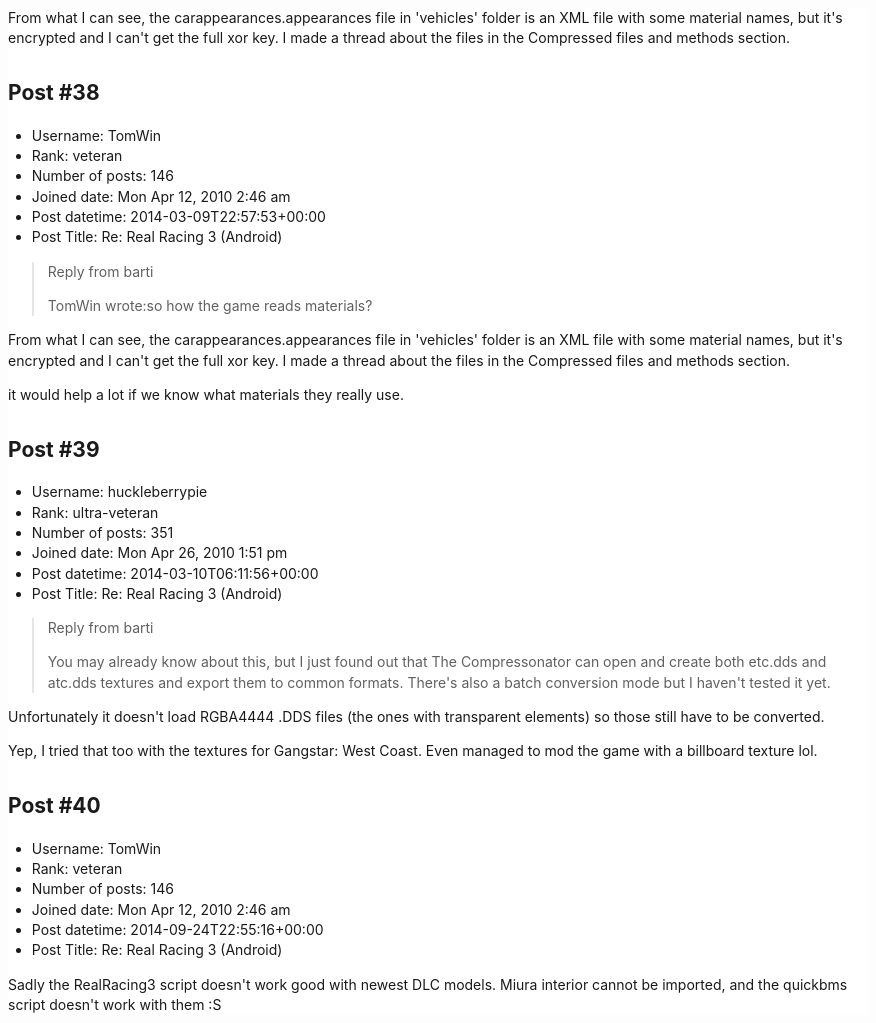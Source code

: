 From what I can see, the carappearances.appearances file in 'vehicles' folder is an XML file with some material names, but it's encrypted and I can't get the full xor key. I made a thread about the files in the Compressed files and methods section.
## Post #38
- Username: TomWin
- Rank: veteran
- Number of posts: 146
- Joined date: Mon Apr 12, 2010 2:46 am
- Post datetime: 2014-03-09T22:57:53+00:00
- Post Title: Re: Real Racing 3 (Android)

> Reply from barti
>
> TomWin wrote:so how the game reads materials?

From what I can see, the carappearances.appearances file in 'vehicles' folder is an XML file with some material names, but it's encrypted and I can't get the full xor key. I made a thread about the files in the Compressed files and methods section.

it would help a lot if we know what materials they really use.
## Post #39
- Username: huckleberrypie
- Rank: ultra-veteran
- Number of posts: 351
- Joined date: Mon Apr 26, 2010 1:51 pm
- Post datetime: 2014-03-10T06:11:56+00:00
- Post Title: Re: Real Racing 3 (Android)

> Reply from barti
>
> You may already know about this, but I just found out that The Compressonator can open and create both etc.dds and atc.dds textures and export them to common formats. There's also a batch conversion mode but I haven't tested it yet.



Unfortunately it doesn't load RGBA4444 .DDS files (the ones with transparent elements) so those still have to be converted.

Yep, I tried that too with the textures for Gangstar: West Coast. Even managed to mod the game with a billboard texture lol.
## Post #40
- Username: TomWin
- Rank: veteran
- Number of posts: 146
- Joined date: Mon Apr 12, 2010 2:46 am
- Post datetime: 2014-09-24T22:55:16+00:00
- Post Title: Re: Real Racing 3 (Android)

Sadly the RealRacing3 script doesn't work good with newest DLC models.
Miura interior cannot be imported, and the quickbms script doesn't work with them :S
